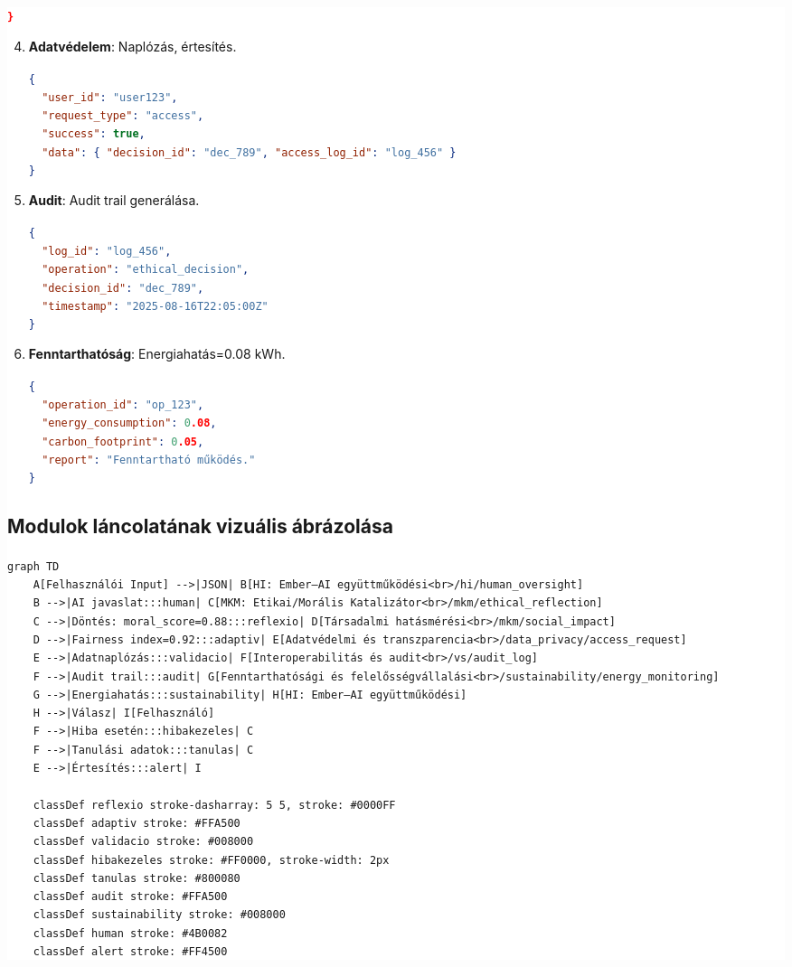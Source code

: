    ```json
   }
   ```
4. **Adatvédelem**: Naplózás, értesítés.
   ```json
   {
     "user_id": "user123",
     "request_type": "access",
     "success": true,
     "data": { "decision_id": "dec_789", "access_log_id": "log_456" }
   }
   ```
5. **Audit**: Audit trail generálása.
   ```json
   {
     "log_id": "log_456",
     "operation": "ethical_decision",
     "decision_id": "dec_789",
     "timestamp": "2025-08-16T22:05:00Z"
   }
   ```
6. **Fenntarthatóság**: Energiahatás=0.08 kWh.
   ```json
   {
     "operation_id": "op_123",
     "energy_consumption": 0.08,
     "carbon_footprint": 0.05,
     "report": "Fenntartható működés."
   }
   ```

## Modulok láncolatának vizuális ábrázolása
```mermaid
graph TD
    A[Felhasználói Input] -->|JSON| B[HI: Ember–AI együttműködési<br>/hi/human_oversight]
    B -->|AI javaslat:::human| C[MKM: Etikai/Morális Katalizátor<br>/mkm/ethical_reflection]
    C -->|Döntés: moral_score=0.88:::reflexio| D[Társadalmi hatásmérési<br>/mkm/social_impact]
    D -->|Fairness index=0.92:::adaptiv| E[Adatvédelmi és transzparencia<br>/data_privacy/access_request]
    E -->|Adatnaplózás:::validacio| F[Interoperabilitás és audit<br>/vs/audit_log]
    F -->|Audit trail:::audit| G[Fenntarthatósági és felelősségvállalási<br>/sustainability/energy_monitoring]
    G -->|Energiahatás:::sustainability| H[HI: Ember–AI együttműködési]
    H -->|Válasz| I[Felhasználó]
    F -->|Hiba esetén:::hibakezeles| C
    F -->|Tanulási adatok:::tanulas| C
    E -->|Értesítés:::alert| I

    classDef reflexio stroke-dasharray: 5 5, stroke: #0000FF
    classDef adaptiv stroke: #FFA500
    classDef validacio stroke: #008000
    classDef hibakezeles stroke: #FF0000, stroke-width: 2px
    classDef tanulas stroke: #800080
    classDef audit stroke: #FFA500
    classDef sustainability stroke: #008000
    classDef human stroke: #4B0082
    classDef alert stroke: #FF4500
```
